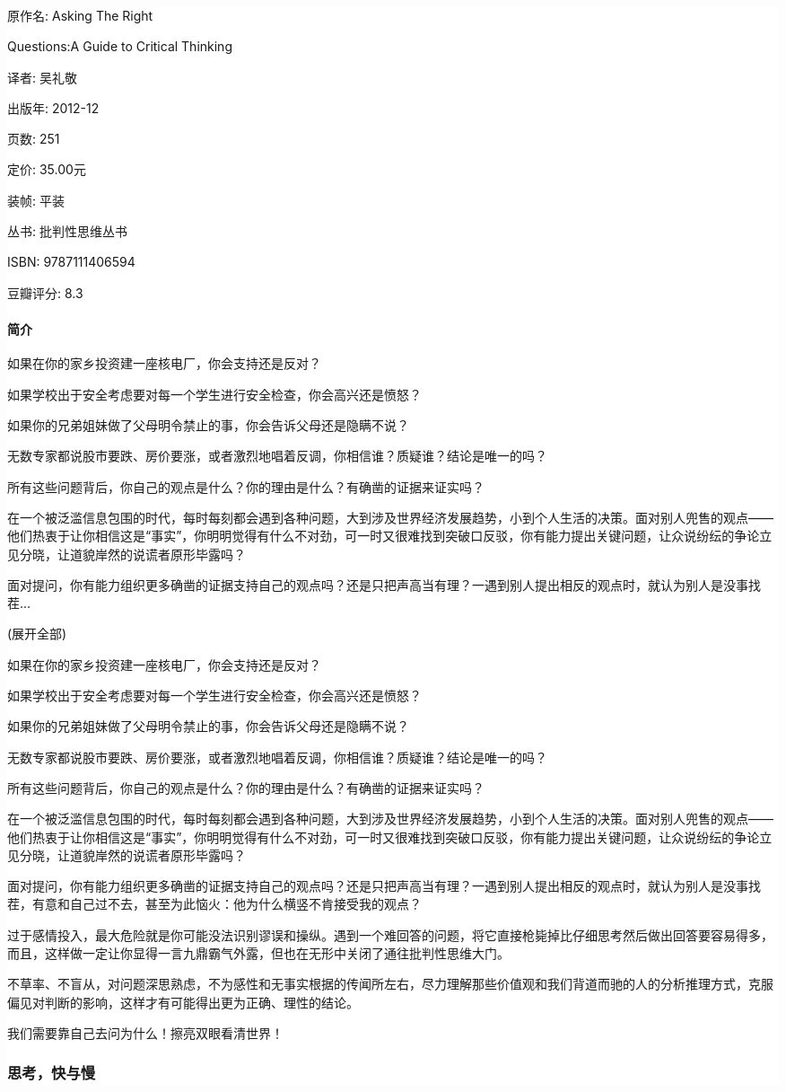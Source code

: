 原作名: Asking The Right 

Questions:A Guide to Critical Thinking 

译者: 吴礼敬 

出版年: 2012-12 

页数: 251 

定价: 35.00元 

装帧: 平装 

丛书: 批判性思维丛书 

ISBN: 9787111406594

豆瓣评分: 8.3

#### 简介

如果在你的家乡投资建一座核电厂，你会支持还是反对？

如果学校出于安全考虑要对每一个学生进行安全检查，你会高兴还是愤怒？

如果你的兄弟姐妹做了父母明令禁止的事，你会告诉父母还是隐瞒不说？

无数专家都说股市要跌、房价要涨，或者激烈地唱着反调，你相信谁？质疑谁？结论是唯一的吗？

所有这些问题背后，你自己的观点是什么？你的理由是什么？有确凿的证据来证实吗？

在一个被泛滥信息包围的时代，每时每刻都会遇到各种问题，大到涉及世界经济发展趋势，小到个人生活的决策。面对别人兜售的观点——他们热衷于让你相信这是“事实”，你明明觉得有什么不对劲，可一时又很难找到突破口反驳，你有能力提出关键问题，让众说纷纭的争论立见分晓，让道貌岸然的说谎者原形毕露吗？

面对提问，你有能力组织更多确凿的证据支持自己的观点吗？还是只把声高当有理？一遇到别人提出相反的观点时，就认为别人是没事找茬...

(展开全部)

如果在你的家乡投资建一座核电厂，你会支持还是反对？

如果学校出于安全考虑要对每一个学生进行安全检查，你会高兴还是愤怒？

如果你的兄弟姐妹做了父母明令禁止的事，你会告诉父母还是隐瞒不说？

无数专家都说股市要跌、房价要涨，或者激烈地唱着反调，你相信谁？质疑谁？结论是唯一的吗？

所有这些问题背后，你自己的观点是什么？你的理由是什么？有确凿的证据来证实吗？

在一个被泛滥信息包围的时代，每时每刻都会遇到各种问题，大到涉及世界经济发展趋势，小到个人生活的决策。面对别人兜售的观点——他们热衷于让你相信这是“事实”，你明明觉得有什么不对劲，可一时又很难找到突破口反驳，你有能力提出关键问题，让众说纷纭的争论立见分晓，让道貌岸然的说谎者原形毕露吗？

面对提问，你有能力组织更多确凿的证据支持自己的观点吗？还是只把声高当有理？一遇到别人提出相反的观点时，就认为别人是没事找茬，有意和自己过不去，甚至为此恼火：他为什么横竖不肯接受我的观点？

过于感情投入，最大危险就是你可能没法识别谬误和操纵。遇到一个难回答的问题，将它直接枪毙掉比仔细思考然后做出回答要容易得多，而且，这样做一定让你显得一言九鼎霸气外露，但也在无形中关闭了通往批判性思维大门。

不草率、不盲从，对问题深思熟虑，不为感性和无事实根据的传闻所左右，尽力理解那些价值观和我们背道而驰的人的分析推理方式，克服偏见对判断的影响，这样才有可能得出更为正确、理性的结论。

我们需要靠自己去问为什么！擦亮双眼看清世界！



### 思考，快与慢
